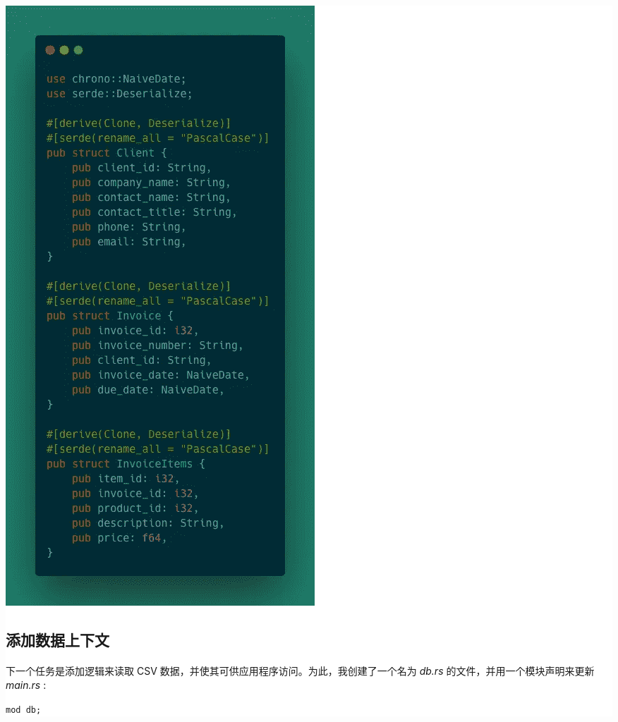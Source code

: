 ![](img/933d6643bfd7af80aa1ad5959b06a3ca.png)

## 添加数据上下文

下一个任务是添加逻辑来读取 CSV 数据，并使其可供应用程序访问。为此，我创建了一个名为 *db.rs* 的文件，并用一个模块声明来更新 *main.rs* :

```
mod db;
```
